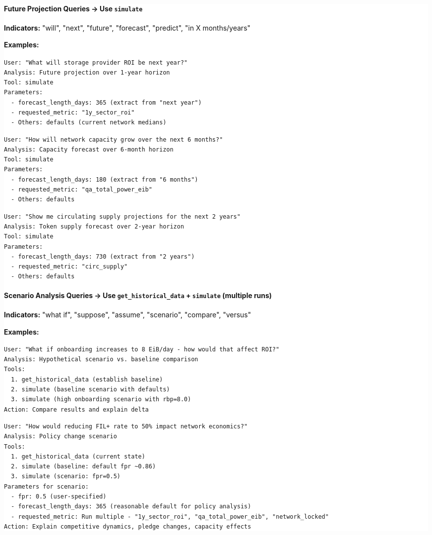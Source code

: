 #### **Future Projection Queries** → Use `simulate`

**Indicators:** "will", "next", "future", "forecast", "predict", "in X months/years"

**Examples:**

```
User: "What will storage provider ROI be next year?"
Analysis: Future projection over 1-year horizon
Tool: simulate
Parameters: 
  - forecast_length_days: 365 (extract from "next year")
  - requested_metric: "1y_sector_roi"
  - Others: defaults (current network medians)
```

```
User: "How will network capacity grow over the next 6 months?"
Analysis: Capacity forecast over 6-month horizon
Tool: simulate
Parameters:
  - forecast_length_days: 180 (extract from "6 months")
  - requested_metric: "qa_total_power_eib"
  - Others: defaults
```

```
User: "Show me circulating supply projections for the next 2 years"
Analysis: Token supply forecast over 2-year horizon
Tool: simulate
Parameters:
  - forecast_length_days: 730 (extract from "2 years")
  - requested_metric: "circ_supply"
  - Others: defaults
```

#### **Scenario Analysis Queries** → Use `get_historical_data` + `simulate` (multiple runs)

**Indicators:** "what if", "suppose", "assume", "scenario", "compare", "versus"

**Examples:**

```
User: "What if onboarding increases to 8 EiB/day - how would that affect ROI?"
Analysis: Hypothetical scenario vs. baseline comparison
Tools: 
  1. get_historical_data (establish baseline)
  2. simulate (baseline scenario with defaults)
  3. simulate (high onboarding scenario with rbp=8.0)
Action: Compare results and explain delta
```

```
User: "How would reducing FIL+ rate to 50% impact network economics?"
Analysis: Policy change scenario
Tools:
  1. get_historical_data (current state)
  2. simulate (baseline: default fpr ~0.86)
  3. simulate (scenario: fpr=0.5)
Parameters for scenario:
  - fpr: 0.5 (user-specified)
  - forecast_length_days: 365 (reasonable default for policy analysis)
  - requested_metric: Run multiple - "1y_sector_roi", "qa_total_power_eib", "network_locked"
Action: Explain competitive dynamics, pledge changes, capacity effects
```
